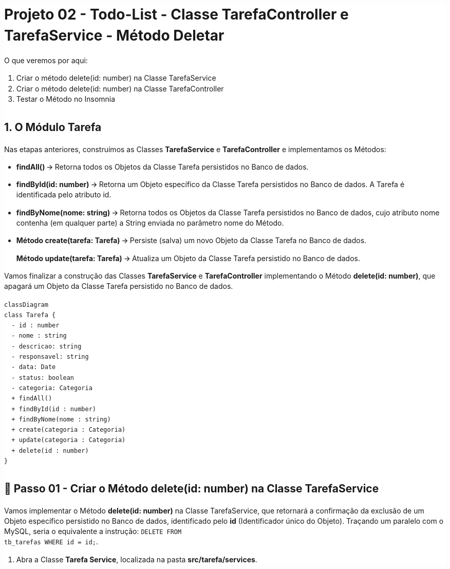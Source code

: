 <h1>Projeto 02 - Todo-List - Classe TarefaController e TarefaService - Método Deletar</h1>

O que veremos por aqui:

1. Criar o método delete(id: number) na Classe TarefaService
2. Criar o método delete(id: number) na Classe TarefaController
3. Testar o Método no Insomnia

<h2>1. O Módulo Tarefa</h2>

Nas etapas anteriores, construímos as Classes **TarefaService** e **TarefaController** e implementamos os Métodos:

- **findAll()**  🡪 Retorna todos os Objetos da Classe Tarefa persistidos no Banco de dados.

- **findById(id: number)** 🡪 Retorna um Objeto específico da Classe Tarefa persistidos no Banco de dados. A Tarefa é identificada pelo atributo id. 

- **findByNome(nome: string)** 🡪 Retorna  todos os Objetos da Classe Tarefa persistidos no Banco de  dados, cujo atributo nome contenha (em qualquer parte) a String enviada no parâmetro nome do Método.

- **Método create(tarefa: Tarefa)** 🡪 Persiste (salva) um novo Objeto da Classe Tarefa no Banco de dados.

  **Método update(tarefa: Tarefa)** 🡪 Atualiza um Objeto da Classe Tarefa persistido no Banco de dados.

Vamos finalizar a construção das Classes **TarefaService** e  **TarefaController** implementando o Método **delete(id: number)**, que apagará um Objeto da Classe Tarefa persistido no Banco de dados.

```mermaid
classDiagram
class Tarefa {
  - id : number
  - nome : string
  - descricao: string
  - responsavel: string
  - data: Date
  - status: boolean
  - categoria: Categoria
  + findAll()
  + findById(id : number)
  + findByNome(nome : string)
  + create(categoria : Categoria)
  + update(categoria : Categoria)
  + delete(id : number)
}
```

<h2>👣 Passo 01 - Criar o Método delete(id: number) na Classe TarefaService</h2>

Vamos implementar o Método **delete(id: number)** na Classe TarefaService, que retornará a confirmação da exclusão de um Objeto específico persistido no Banco de dados, identificado pelo **id** (Identificador único do Objeto). Traçando um paralelo com o MySQL, seria o equivalente a instrução: <code>DELETE FROM tb_tarefas WHERE id = id;</code>.

1. Abra a Classe **Tarefa Service**, localizada na pasta **src/tarefa/services**.
